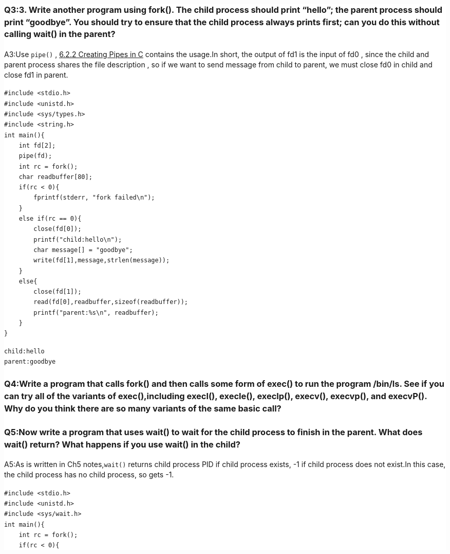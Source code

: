 
### Q3:3. Write another program using fork(). The child process should print “hello”; the parent process should print “goodbye”. You should try to ensure that the child process always prints first; can you do this without calling wait() in the parent?
A3:Use  `pipe()` , [6.2.2 Creating Pipes in C](http://tldp.org/LDP/lpg/node11.html) contains the usage.In short, the output of fd1 is the input of fd0 , since the child and parent process shares the file description , so if we want to send message from child to parent, we must close fd0 in child and close fd1 in parent.
```
#include <stdio.h>
#include <unistd.h>
#include <sys/types.h>
#include <string.h>
int main(){
	int fd[2];
	pipe(fd);
	int rc = fork();
	char readbuffer[80];
	if(rc < 0){
		fprintf(stderr, "fork failed\n");
	}
	else if(rc == 0){
		close(fd[0]);
		printf("child:hello\n");
		char message[] = "goodbye";
		write(fd[1],message,strlen(message));
	}
	else{
		close(fd[1]);
		read(fd[0],readbuffer,sizeof(readbuffer));
		printf("parent:%s\n", readbuffer);
	}
}
```
```
child:hello
parent:goodbye
```

### Q4:Write a program that calls fork() and then calls some form of exec() to run the program /bin/ls. See if you can try all of the variants of exec(),including execl(), execle(), execlp(), execv(), execvp(), and execvP(). Why do you think there are so many variants of the same basic call?
```

```
```

```
### Q5:Now write a program that uses wait() to wait for the child process to finish in the parent. What does wait() return? What happens if you use wait() in the child?
A5:As is written in Ch5 notes,`wait()` returns child process PID if child process exists, -1 if child process does not exist.In this case, the child process has no child process, so gets -1.
```
#include <stdio.h>
#include <unistd.h>
#include <sys/wait.h>
int main(){
	int rc = fork();
	if(rc < 0){
```